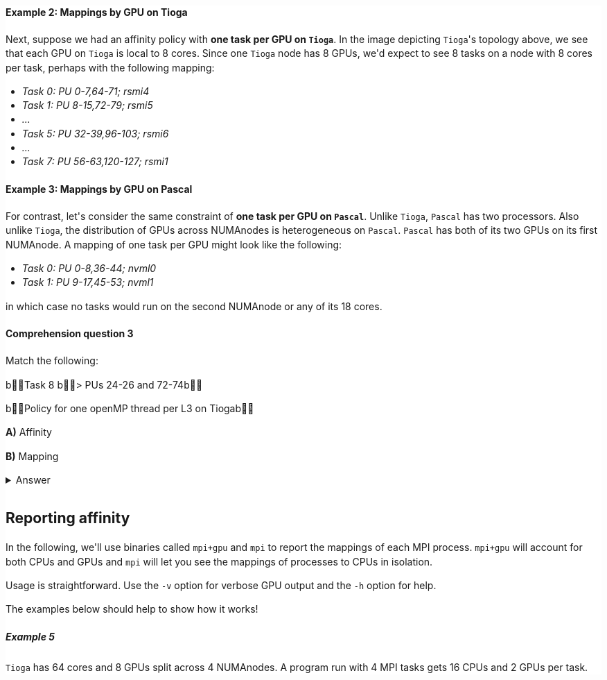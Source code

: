 #### Example 2: Mappings by GPU on Tioga
Next, suppose we had an affinity policy with **one task per GPU on `Tioga`**. In the image depicting `Tioga`'s topology above, we see that each GPU on `Tioga` is local to 8 cores. Since one `Tioga` node has 8 GPUs, we'd expect to see 8 tasks on a node with 8 cores per task, perhaps with the following mapping:

* <i>Task 0: PU 0-7,64-71; rsmi4</i>
* <i>Task 1: PU 8-15,72-79; rsmi5</i>
* <i>...</i>
* <i>Task 5: PU 32-39,96-103; rsmi6</i>
* <i>...</i>
* <i>Task 7: PU 56-63,120-127; rsmi1</i>


#### Example 3: Mappings by GPU on Pascal
For contrast, let's consider the same constraint of **one task per GPU on `Pascal`**. Unlike `Tioga`, `Pascal` has two processors. Also unlike `Tioga`, the distribution of GPUs across NUMAnodes is heterogeneous on `Pascal`. `Pascal` has both of its two GPUs on its first NUMAnode. A mapping of one task per GPU might look like the following:

* <i>Task 0: PU 0-8,36-44; nvml0</i>
* <i>Task 1: PU 9-17,45-53; nvml1</i>

in which case no tasks would run on the second NUMAnode or any of its 18 cores.

#### Comprehension question 3

Match the following:

bTask 8 b> PUs 24-26 and 72-74b

bPolicy for one openMP thread per L3 on Tiogab

**A)** Affinity

**B)** Mapping

<details><summary>
Answer
</summary></details>



## Reporting affinity

In the following, we'll use binaries called `mpi+gpu` and `mpi` to report the mappings of each MPI process. `mpi+gpu` will account for both CPUs and GPUs and `mpi` will let you see the mappings of processes to CPUs in isolation.

Usage is straightforward. Use the `-v` option for verbose GPU output and
the `-h` option for help.

The examples below should help to show how it works!

##### Example 5

`Tioga` has 64 cores and 8 GPUs split across 4 NUMAnodes. A program run with 4 MPI tasks gets 16 CPUs and 2 GPUs per task.
